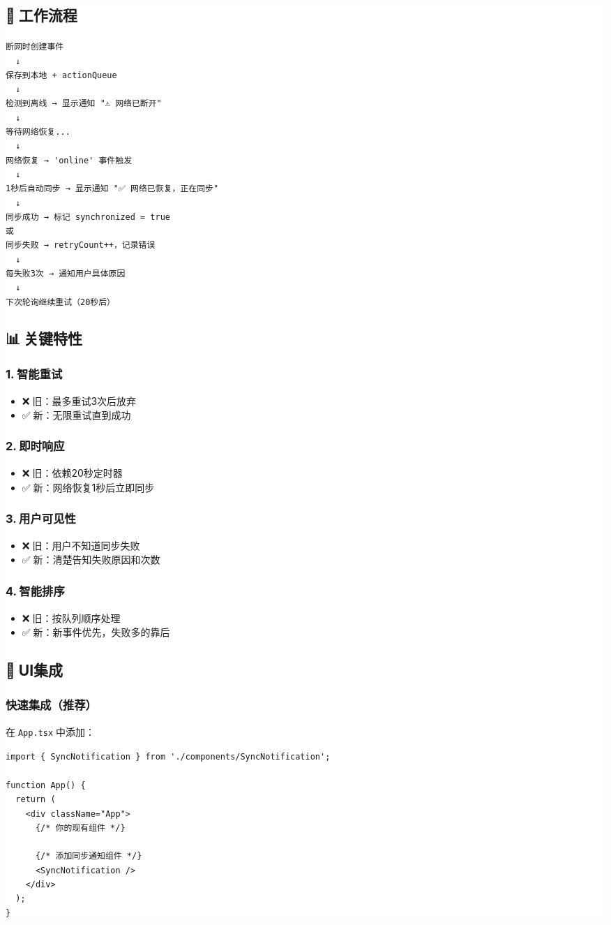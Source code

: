 ## 🔄 工作流程

```
断网时创建事件
  ↓
保存到本地 + actionQueue
  ↓
检测到离线 → 显示通知 "⚠️ 网络已断开"
  ↓
等待网络恢复...
  ↓
网络恢复 → 'online' 事件触发
  ↓
1秒后自动同步 → 显示通知 "✅ 网络已恢复，正在同步"
  ↓
同步成功 → 标记 synchronized = true
或
同步失败 → retryCount++，记录错误
  ↓
每失败3次 → 通知用户具体原因
  ↓
下次轮询继续重试（20秒后）
```

## 📊 关键特性

### 1. 智能重试
- ❌ 旧：最多重试3次后放弃
- ✅ 新：无限重试直到成功

### 2. 即时响应
- ❌ 旧：依赖20秒定时器
- ✅ 新：网络恢复1秒后立即同步

### 3. 用户可见性
- ❌ 旧：用户不知道同步失败
- ✅ 新：清楚告知失败原因和次数

### 4. 智能排序
- ❌ 旧：按队列顺序处理
- ✅ 新：新事件优先，失败多的靠后

## 🎨 UI集成

### 快速集成（推荐）

在 `App.tsx` 中添加：

```tsx
import { SyncNotification } from './components/SyncNotification';

function App() {
  return (
    <div className="App">
      {/* 你的现有组件 */}
      
      {/* 添加同步通知组件 */}
      <SyncNotification />
    </div>
  );
}
```
